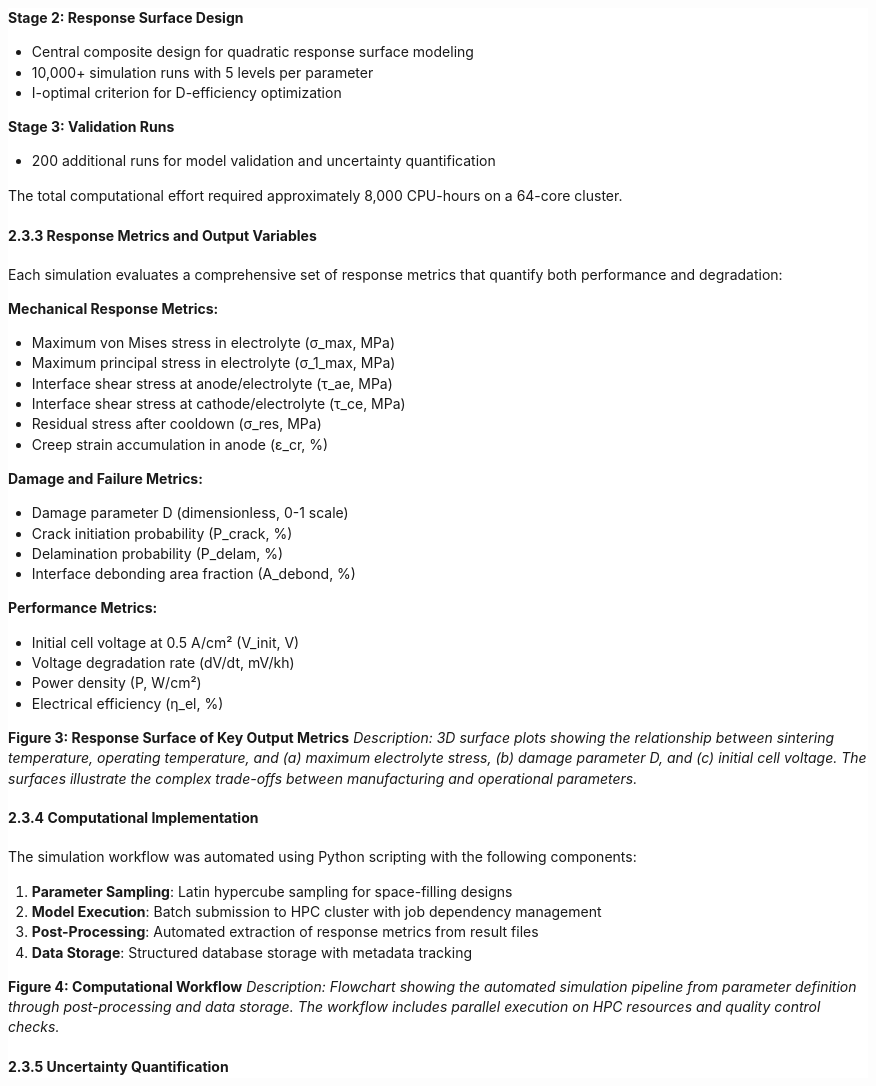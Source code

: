 **Stage 2: Response Surface Design**
- Central composite design for quadratic response surface modeling
- 10,000+ simulation runs with 5 levels per parameter
- I-optimal criterion for D-efficiency optimization

**Stage 3: Validation Runs**
- 200 additional runs for model validation and uncertainty quantification

The total computational effort required approximately 8,000 CPU-hours on a 64-core cluster.

#### 2.3.3 Response Metrics and Output Variables

Each simulation evaluates a comprehensive set of response metrics that quantify both performance and degradation:

**Mechanical Response Metrics:**
- Maximum von Mises stress in electrolyte (σ_max, MPa)
- Maximum principal stress in electrolyte (σ_1_max, MPa)
- Interface shear stress at anode/electrolyte (τ_ae, MPa)
- Interface shear stress at cathode/electrolyte (τ_ce, MPa)
- Residual stress after cooldown (σ_res, MPa)
- Creep strain accumulation in anode (ε_cr, %)

**Damage and Failure Metrics:**
- Damage parameter D (dimensionless, 0-1 scale)
- Crack initiation probability (P_crack, %)
- Delamination probability (P_delam, %)
- Interface debonding area fraction (A_debond, %)

**Performance Metrics:**
- Initial cell voltage at 0.5 A/cm² (V_init, V)
- Voltage degradation rate (dV/dt, mV/kh)
- Power density (P, W/cm²)
- Electrical efficiency (η_el, %)

**Figure 3: Response Surface of Key Output Metrics**
*Description: 3D surface plots showing the relationship between sintering temperature, operating temperature, and (a) maximum electrolyte stress, (b) damage parameter D, and (c) initial cell voltage. The surfaces illustrate the complex trade-offs between manufacturing and operational parameters.*

#### 2.3.4 Computational Implementation

The simulation workflow was automated using Python scripting with the following components:

1. **Parameter Sampling**: Latin hypercube sampling for space-filling designs
2. **Model Execution**: Batch submission to HPC cluster with job dependency management
3. **Post-Processing**: Automated extraction of response metrics from result files
4. **Data Storage**: Structured database storage with metadata tracking

**Figure 4: Computational Workflow**
*Description: Flowchart showing the automated simulation pipeline from parameter definition through post-processing and data storage. The workflow includes parallel execution on HPC resources and quality control checks.*

#### 2.3.5 Uncertainty Quantification
